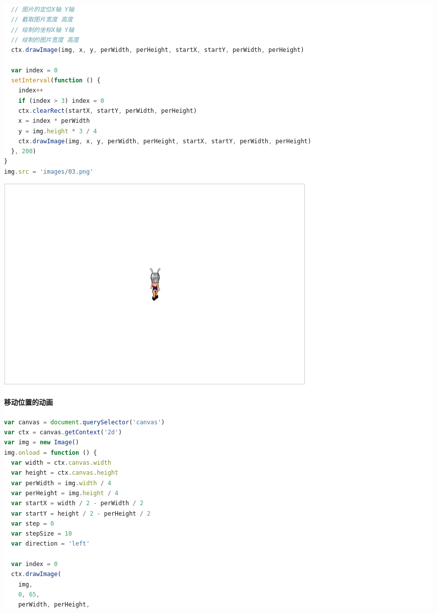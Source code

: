 ```javascript
  // 图片的定位X轴 Y轴
  // 截取图片宽度 高度
  // 绘制的坐标X轴 Y轴
  // 绘制的图片宽度 高度
  ctx.drawImage(img, x, y, perWidth, perHeight, startX, startY, perWidth, perHeight)

  var index = 0
  setInterval(function () {
    index++
    if (index > 3) index = 0
    ctx.clearRect(startX, startY, perWidth, perHeight)
    x = index * perWidth
    y = img.height * 3 / 4
    ctx.drawImage(img, x, y, perWidth, perHeight, startX, startY, perWidth, perHeight)
  }, 200)
}
img.src = 'images/03.png'
```

![](images/canvas/帧动画.gif)

#### 移动位置的动画

```javascript
var canvas = document.querySelector('canvas')
var ctx = canvas.getContext('2d')
var img = new Image()
img.onload = function () {
  var width = ctx.canvas.width
  var height = ctx.canvas.height
  var perWidth = img.width / 4
  var perHeight = img.height / 4
  var startX = width / 2 - perWidth / 2
  var startY = height / 2 - perHeight / 2
  var step = 0
  var stepSize = 10
  var direction = 'left'

  var index = 0
  ctx.drawImage(
    img,
    0, 65,
    perWidth, perHeight,
```